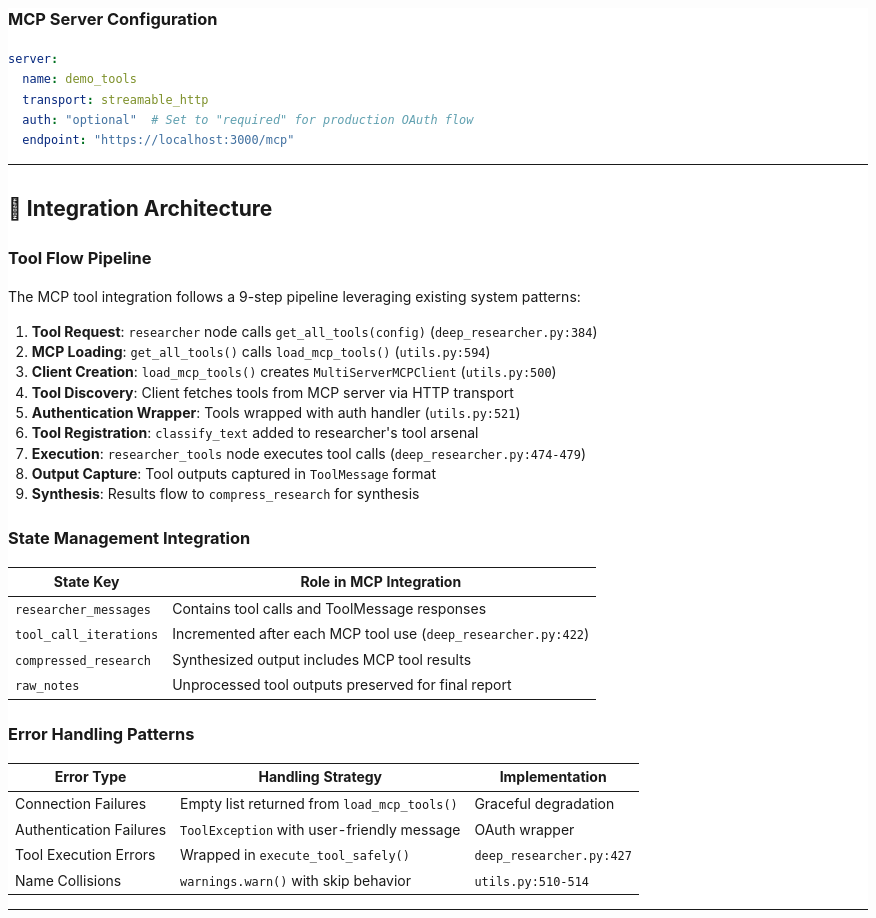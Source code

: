 ### MCP Server Configuration

```yaml
server:
  name: demo_tools
  transport: streamable_http
  auth: "optional"  # Set to "required" for production OAuth flow
  endpoint: "https://localhost:3000/mcp"
```

---

## 🔌 Integration Architecture

### Tool Flow Pipeline

The MCP tool integration follows a 9-step pipeline leveraging existing system patterns:

1. **Tool Request**: `researcher` node calls `get_all_tools(config)` (`deep_researcher.py:384`)
2. **MCP Loading**: `get_all_tools()` calls `load_mcp_tools()` (`utils.py:594`)
3. **Client Creation**: `load_mcp_tools()` creates `MultiServerMCPClient` (`utils.py:500`)
4. **Tool Discovery**: Client fetches tools from MCP server via HTTP transport
5. **Authentication Wrapper**: Tools wrapped with auth handler (`utils.py:521`)
6. **Tool Registration**: `classify_text` added to researcher's tool arsenal
7. **Execution**: `researcher_tools` node executes tool calls (`deep_researcher.py:474-479`)
8. **Output Capture**: Tool outputs captured in `ToolMessage` format
9. **Synthesis**: Results flow to `compress_research` for synthesis

### State Management Integration

| State Key | Role in MCP Integration |
|-----------|------------------------|
| `researcher_messages` | Contains tool calls and ToolMessage responses |
| `tool_call_iterations` | Incremented after each MCP tool use (`deep_researcher.py:422`) |
| `compressed_research` | Synthesized output includes MCP tool results |
| `raw_notes` | Unprocessed tool outputs preserved for final report |

### Error Handling Patterns

| Error Type | Handling Strategy | Implementation |
|------------|------------------|----------------|
| Connection Failures | Empty list returned from `load_mcp_tools()` | Graceful degradation |
| Authentication Failures | `ToolException` with user-friendly message | OAuth wrapper |
| Tool Execution Errors | Wrapped in `execute_tool_safely()` | `deep_researcher.py:427` |
| Name Collisions | `warnings.warn()` with skip behavior | `utils.py:510-514` |

---
